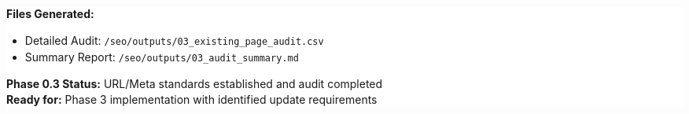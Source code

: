 
**Files Generated:**
- Detailed Audit: `/seo/outputs/03_existing_page_audit.csv`
- Summary Report: `/seo/outputs/03_audit_summary.md`

**Phase 0.3 Status:** URL/Meta standards established and audit completed  
**Ready for:** Phase 3 implementation with identified update requirements
